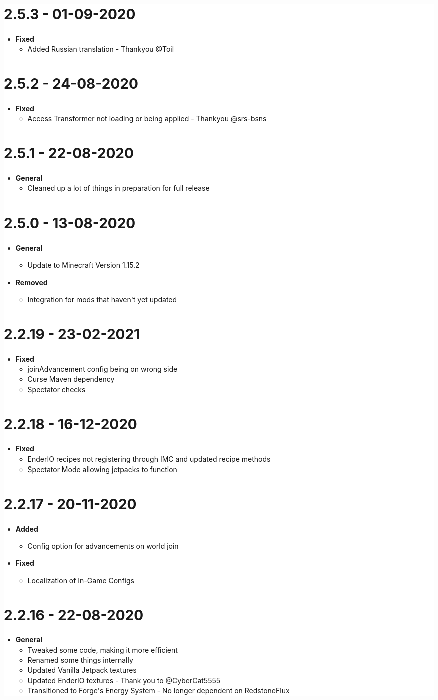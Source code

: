 # 2.5.3 - 01-09-2020
- **Fixed**
    - Added Russian translation - Thankyou @Toil

# 2.5.2 - 24-08-2020
- **Fixed**
    - Access Transformer not loading or being applied - Thankyou @srs-bsns

# 2.5.1 - 22-08-2020
- **General**
    - Cleaned up a lot of things in preparation for full release

# 2.5.0 - 13-08-2020
- **General**
    - Update to Minecraft Version 1.15.2

- **Removed**
    - Integration for mods that haven't yet updated

# 2.2.19 - 23-02-2021
- **Fixed**
    - joinAdvancement config being on wrong side
    - Curse Maven dependency
    - Spectator checks
    
# 2.2.18 - 16-12-2020
- **Fixed**
    - EnderIO recipes not registering through IMC and updated recipe methods
    - Spectator Mode allowing jetpacks to function

# 2.2.17 - 20-11-2020
- **Added**
    - Config option for advancements on world join

- **Fixed**
    - Localization of In-Game Configs

# 2.2.16 - 22-08-2020
- **General**
    - Tweaked some code, making it more efficient
    - Renamed some things internally
    - Updated Vanilla Jetpack textures
    - Updated EnderIO textures - Thank you to @CyberCat5555
    - Transitioned to Forge's Energy System - No longer dependent on RedstoneFlux
